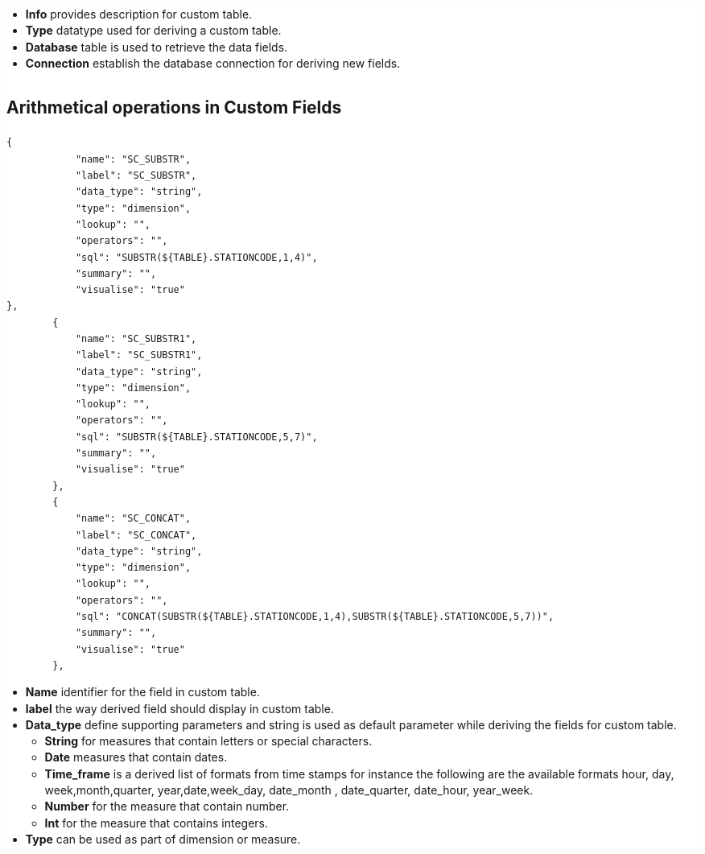 - **Info** provides description for custom table.
- **Type** datatype used for deriving a custom table.
- **Database** table is used to retrieve the data fields.
- **Connection** establish the database connection for deriving new fields.


##  Arithmetical operations in Custom Fields
```
{
			"name": "SC_SUBSTR",
			"label": "SC_SUBSTR",
			"data_type": "string",
			"type": "dimension",
			"lookup": "",
			"operators": "",
			"sql": "SUBSTR(${TABLE}.STATIONCODE,1,4)",
			"summary": "",
			"visualise": "true"
},
		{
			"name": "SC_SUBSTR1",
			"label": "SC_SUBSTR1",
			"data_type": "string",
			"type": "dimension",
			"lookup": "",
			"operators": "",
			"sql": "SUBSTR(${TABLE}.STATIONCODE,5,7)",
			"summary": "",
			"visualise": "true"
		},
		{
			"name": "SC_CONCAT",
			"label": "SC_CONCAT",
			"data_type": "string",
			"type": "dimension",
			"lookup": "",
			"operators": "",
			"sql": "CONCAT(SUBSTR(${TABLE}.STATIONCODE,1,4),SUBSTR(${TABLE}.STATIONCODE,5,7))",
			"summary": "",
			"visualise": "true"
		},
```	

- **Name** identifier for the field in custom table.
- **label**  the way derived field should display in custom table.
- **Data_type** define supporting parameters and string is used as  default parameter while deriving the fields for custom table.
   - **String** for measures that contain letters or special characters.
  - **Date** measures that contain dates.
  - **Time_frame** is a derived list of formats from time stamps for instance the following are the available formats hour, day, week,month,quarter, year,date,week_day, date_month , date_quarter, date_hour, year_week.
  - **Number** for the measure that contain number.
  - **Int** for the measure that contains integers.
 - **Type** can be used as part of dimension or measure.
